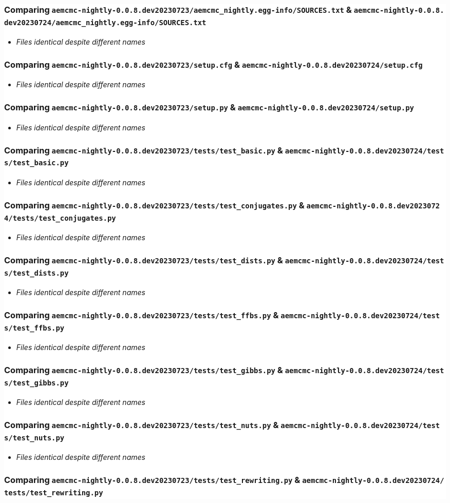 ### Comparing `aemcmc-nightly-0.0.8.dev20230723/aemcmc_nightly.egg-info/SOURCES.txt` & `aemcmc-nightly-0.0.8.dev20230724/aemcmc_nightly.egg-info/SOURCES.txt`

 * *Files identical despite different names*

### Comparing `aemcmc-nightly-0.0.8.dev20230723/setup.cfg` & `aemcmc-nightly-0.0.8.dev20230724/setup.cfg`

 * *Files identical despite different names*

### Comparing `aemcmc-nightly-0.0.8.dev20230723/setup.py` & `aemcmc-nightly-0.0.8.dev20230724/setup.py`

 * *Files identical despite different names*

### Comparing `aemcmc-nightly-0.0.8.dev20230723/tests/test_basic.py` & `aemcmc-nightly-0.0.8.dev20230724/tests/test_basic.py`

 * *Files identical despite different names*

### Comparing `aemcmc-nightly-0.0.8.dev20230723/tests/test_conjugates.py` & `aemcmc-nightly-0.0.8.dev20230724/tests/test_conjugates.py`

 * *Files identical despite different names*

### Comparing `aemcmc-nightly-0.0.8.dev20230723/tests/test_dists.py` & `aemcmc-nightly-0.0.8.dev20230724/tests/test_dists.py`

 * *Files identical despite different names*

### Comparing `aemcmc-nightly-0.0.8.dev20230723/tests/test_ffbs.py` & `aemcmc-nightly-0.0.8.dev20230724/tests/test_ffbs.py`

 * *Files identical despite different names*

### Comparing `aemcmc-nightly-0.0.8.dev20230723/tests/test_gibbs.py` & `aemcmc-nightly-0.0.8.dev20230724/tests/test_gibbs.py`

 * *Files identical despite different names*

### Comparing `aemcmc-nightly-0.0.8.dev20230723/tests/test_nuts.py` & `aemcmc-nightly-0.0.8.dev20230724/tests/test_nuts.py`

 * *Files identical despite different names*

### Comparing `aemcmc-nightly-0.0.8.dev20230723/tests/test_rewriting.py` & `aemcmc-nightly-0.0.8.dev20230724/tests/test_rewriting.py`
